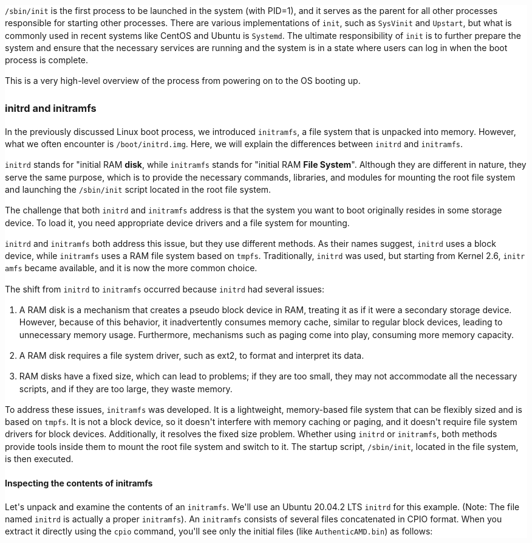 `/sbin/init` is the first process to be launched in the system (with PID=1), and it serves as the parent for all other processes responsible for starting other processes. There are various implementations of `init`, such as `SysVinit` and `Upstart`, but what is commonly used in recent systems like CentOS and Ubuntu is `Systemd`. The ultimate responsibility of `init` is to further prepare the system and ensure that the necessary services are running and the system is in a state where users can log in when the boot process is complete.

This is a very high-level overview of the process from powering on to the OS booting up.

### initrd and initramfs

In the previously discussed Linux boot process, we introduced `initramfs`, a file system that is unpacked into memory. However, what we often encounter is `/boot/initrd.img`. Here, we will explain the differences between `initrd` and `initramfs`.

`initrd` stands for "initial RAM **disk**, while `initramfs` stands for "initial RAM **File System**". Although they are different in nature, they serve the same purpose, which is to provide the necessary commands, libraries, and modules for mounting the root file system and launching the `/sbin/init` script located in the root file system. 

The challenge that both `initrd` and `initramfs` address is that the system you want to boot originally resides in some storage device. To load it, you need appropriate device drivers and a file system for mounting. 

`initrd` and `initramfs` both address this issue, but they use different methods. As their names suggest, `initrd` uses a block device, while `initramfs` uses a RAM file system based on `tmpfs`. Traditionally, `initrd` was used, but starting from Kernel 2.6, `initramfs` became available, and it is now the more common choice. 

The shift from `initrd` to `initramfs` occurred because `initrd` had several issues:

1. A RAM disk is a mechanism that creates a pseudo block device in RAM, treating it as if it were a secondary storage device. However, because of this behavior, it inadvertently consumes memory cache, similar to regular block devices, leading to unnecessary memory usage. Furthermore, mechanisms such as paging come into play, consuming more memory capacity.

2. A RAM disk requires a file system driver, such as ext2, to format and interpret its data.

3. RAM disks have a fixed size, which can lead to problems; if they are too small, they may not accommodate all the necessary scripts, and if they are too large, they waste memory.

To address these issues, `initramfs` was developed. It is a lightweight, memory-based file system that can be flexibly sized and is based on `tmpfs`. It is not a block device, so it doesn't interfere with memory caching or paging, and it doesn't require file system drivers for block devices. Additionally, it resolves the fixed size problem.
Whether using `initrd` or `initramfs`, both methods provide tools inside them to mount the root file system and switch to it. The startup script, `/sbin/init`, located in the file system, is then executed.

#### Inspecting the contents of initramfs

Let's unpack and examine the contents of an `initramfs`. We'll use an Ubuntu 20.04.2 LTS `initrd` for this example. (Note: The file named `initrd` is actually a proper `initramfs`). An `initramfs` consists of several files concatenated in CPIO format. When you extract it directly using the `cpio` command, you'll see only the initial files (like `AuthenticAMD.bin`) as follows:
